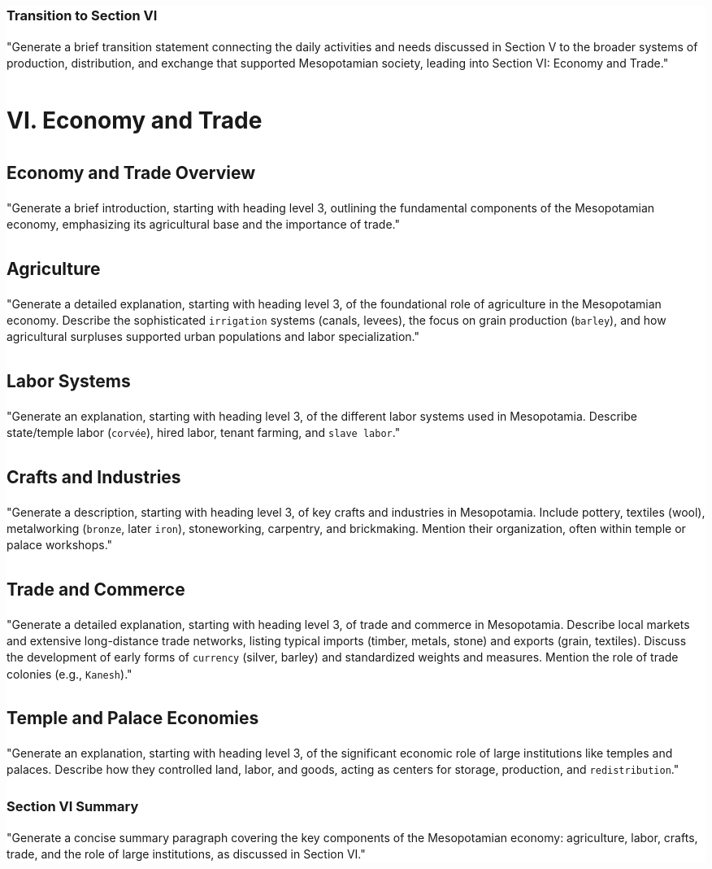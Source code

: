 ### Transition to Section VI
"<prompt>Generate a brief transition statement connecting the daily activities and needs discussed in Section V to the broader systems of production, distribution, and exchange that supported Mesopotamian society, leading into Section VI: Economy and Trade.</prompt>"

# VI. Economy and Trade

## Economy and Trade Overview
"<prompt>Generate a brief introduction, starting with heading level 3, outlining the fundamental components of the Mesopotamian economy, emphasizing its agricultural base and the importance of trade.</prompt>"

## Agriculture
"<prompt>Generate a detailed explanation, starting with heading level 3, of the foundational role of agriculture in the Mesopotamian economy. Describe the sophisticated `irrigation` systems (canals, levees), the focus on grain production (`barley`), and how agricultural surpluses supported urban populations and labor specialization.</prompt>"

## Labor Systems
"<prompt>Generate an explanation, starting with heading level 3, of the different labor systems used in Mesopotamia. Describe state/temple labor (`corvée`), hired labor, tenant farming, and `slave labor`.</prompt>"

## Crafts and Industries
"<prompt>Generate a description, starting with heading level 3, of key crafts and industries in Mesopotamia. Include pottery, textiles (wool), metalworking (`bronze`, later `iron`), stoneworking, carpentry, and brickmaking. Mention their organization, often within temple or palace workshops.</prompt>"

## Trade and Commerce
"<prompt>Generate a detailed explanation, starting with heading level 3, of trade and commerce in Mesopotamia. Describe local markets and extensive long-distance trade networks, listing typical imports (timber, metals, stone) and exports (grain, textiles). Discuss the development of early forms of `currency` (silver, barley) and standardized weights and measures. Mention the role of trade colonies (e.g., `Kanesh`).</prompt>"

## Temple and Palace Economies
"<prompt>Generate an explanation, starting with heading level 3, of the significant economic role of large institutions like temples and palaces. Describe how they controlled land, labor, and goods, acting as centers for storage, production, and `redistribution`.</prompt>"

### Section VI Summary
"<prompt>Generate a concise summary paragraph covering the key components of the Mesopotamian economy: agriculture, labor, crafts, trade, and the role of large institutions, as discussed in Section VI.</prompt>"

